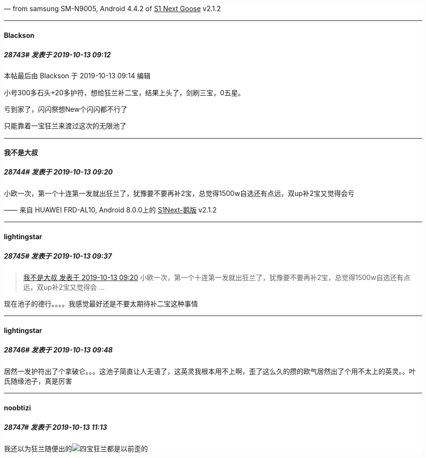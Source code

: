 — from samsung SM-N9005, Android 4.4.2 of [S1 Next Goose](https://pan.baidu.com/s/1mi43uRm) v2.1.2


*****

####  Blackson  
##### 28743#       发表于 2019-10-13 09:12


 本帖最后由 Blackson 于 2019-10-13 09:14 编辑 

小号300多石头+20多护符，想给狂兰补二宝，结果上头了，剑刷三宝，0五星。


亏到家了，闪闪祭想New个闪闪都不行了

只能靠着一宝狂兰来渡过这次的无限池了


*****

####  我不是大叔  
##### 28744#       发表于 2019-10-13 09:20


小欧一次，第一个十连第一发就出狂兰了，犹豫要不要再补2宝，总觉得1500w自选还有点远，双up补2宝又觉得会亏

—— 来自 HUAWEI FRD-AL10, Android 8.0.0上的 [S1Next-鹅版](https://github.com/ykrank/S1-Next/releases) v2.1.2


*****

####  lightingstar  
##### 28745#       发表于 2019-10-13 09:37


<blockquote><a href="httphttps://bbs.saraba1st.com/2b/forum.php?mod=redirect&amp;goto=findpost&amp;pid=45200627&amp;ptid=1712412" target="_blank">我不是大叔 发表于 2019-10-13 09:20</a>
小欧一次，第一个十连第一发就出狂兰了，犹豫要不要再补2宝，总觉得1500w自选还有点远，双up补2宝又觉得会 ...</blockquote>
现在池子的德行。。。。我感觉最好还是不要太期待补二宝这种事情


*****

####  lightingstar  
##### 28746#       发表于 2019-10-13 09:48


居然一发护符出了个拿破仑。。。这池子简直让人无语了，这英灵我根本用不上啊，歪了这么久的攒的欧气居然出了个用不太上的英灵。。叶氏随缘池子，真是厉害


*****

####  noobtizi  
##### 28747#       发表于 2019-10-13 11:13


我还以为狂兰随便出的<img src="https://static.saraba1st.com/image/smiley/face2017/067.png" referrerpolicy="no-referrer">四宝狂兰都是以前歪的
